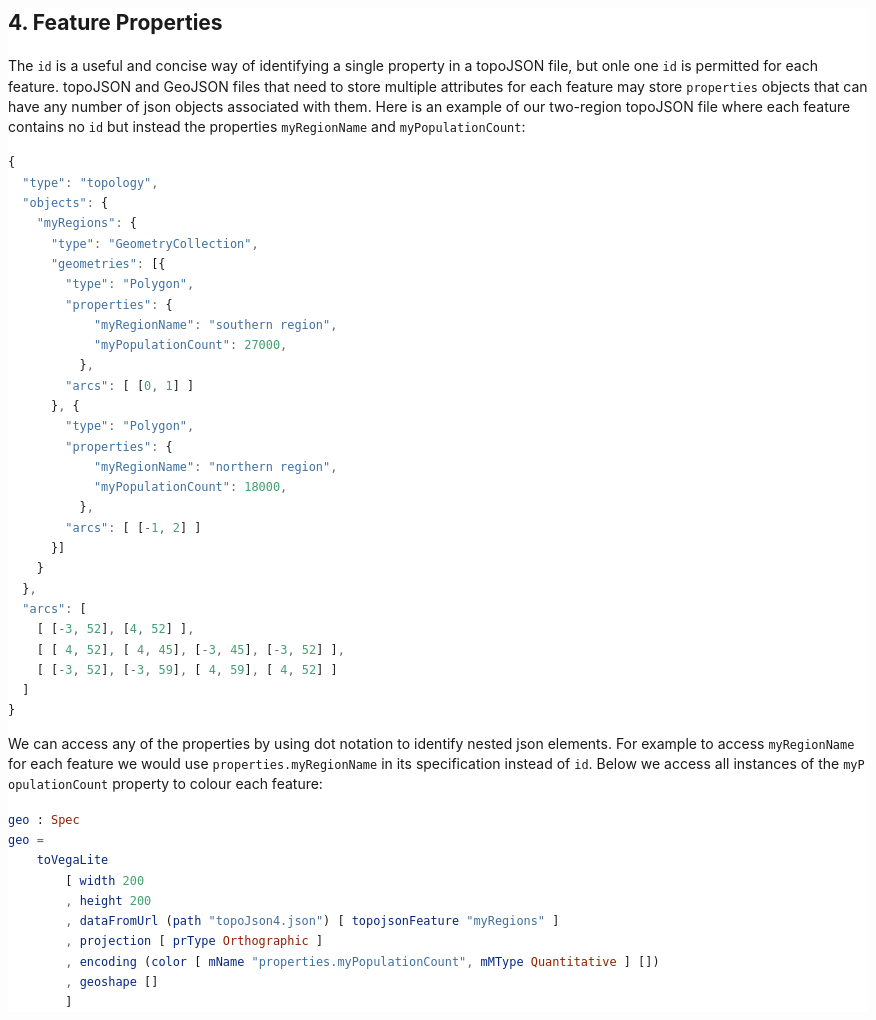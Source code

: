 ## 4. Feature Properties

The `id` is a useful and concise way of identifying a single property in a topoJSON file, but onle one `id` is permitted for each feature.
topoJSON and GeoJSON files that need to store multiple attributes for each feature may store `properties` objects that can have any number of json objects associated with them.
Here is an example of our two-region topoJSON file where each feature contains no `id` but instead the properties `myRegionName` and `myPopulationCount`:

```Javascript
{
  "type": "topology",
  "objects": {
    "myRegions": {
      "type": "GeometryCollection",
      "geometries": [{
        "type": "Polygon",
        "properties": {
            "myRegionName": "southern region",
            "myPopulationCount": 27000,
          },
        "arcs": [ [0, 1] ]
      }, {
        "type": "Polygon",
        "properties": {
            "myRegionName": "northern region",
            "myPopulationCount": 18000,
          },
        "arcs": [ [-1, 2] ]
      }]
    }
  },
  "arcs": [
    [ [-3, 52], [4, 52] ],
    [ [ 4, 52], [ 4, 45], [-3, 45], [-3, 52] ],
    [ [-3, 52], [-3, 59], [ 4, 59], [ 4, 52] ]
  ]
}
```

We can access any of the properties by using dot notation to identify nested json elements.
For example to access `myRegionName` for each feature we would use `properties.myRegionName` in its specification instead of `id`.
Below we access all instances of the `myPopulationCount` property to colour each feature:

```elm {s l v}
geo : Spec
geo =
    toVegaLite
        [ width 200
        , height 200
        , dataFromUrl (path "topoJson4.json") [ topojsonFeature "myRegions" ]
        , projection [ prType Orthographic ]
        , encoding (color [ mName "properties.myPopulationCount", mMType Quantitative ] [])
        , geoshape []
        ]
```
